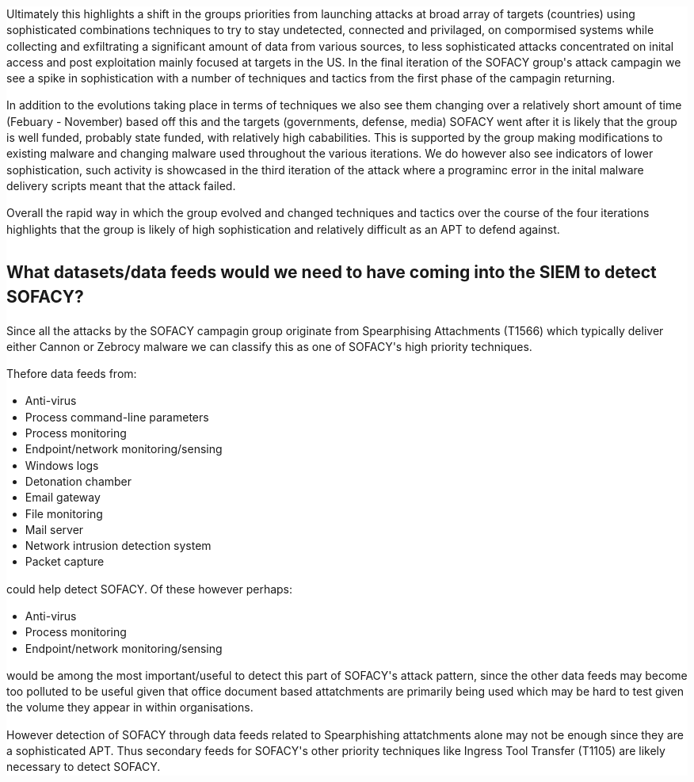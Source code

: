 Ultimately this highlights a shift in the groups priorities from launching attacks at broad array of targets (countries) using sophisticated combinations techniques to try to stay undetected, connected and privilaged, on compormised systems while collecting and exfiltrating a significant amount of data from various sources, to less sophisticated attacks concentrated on inital access and post exploitation mainly focused at targets in the US. In the final iteration of the SOFACY group's attack campagin we see a spike in sophistication with a number of techniques and tactics from the first phase of the campagin returning.  

In addition to the evolutions taking place in terms of techniques we also see them changing over a relatively short amount of time (Febuary - November) based off this and the targets (governments, defense, media) SOFACY went after it is likely that the group is well funded, probably state funded, with relatively high cababilities. This is supported by the group making modifications to existing malware and changing malware used throughout the various iterations. We do however also see indicators of lower sophistication, such activity is showcased in the third iteration of the attack where a programinc error in the inital malware delivery scripts meant that the attack failed.

Overall the rapid way in which the group evolved and changed techniques and tactics over the course of the four iterations highlights that the group is likely of high sophistication and relatively difficult as an APT to defend against.                     

## What datasets/data feeds would we need to have coming into the SIEM to detect SOFACY?

Since all the attacks by the SOFACY campagin group originate from Spearphising Attachments (T1566) which typically deliver either Cannon or Zebrocy malware we can classify this as one of SOFACY's high priority techniques. 

Thefore data feeds from:

+ Anti-virus
+ Process command-line parameters
+ Process monitoring
+ Endpoint/network monitoring/sensing
+ Windows logs
+ Detonation chamber
+ Email gateway
+ File monitoring
+ Mail server
+ Network intrusion detection system
+ Packet capture

could help detect SOFACY. Of these however perhaps:

+ Anti-virus
+ Process monitoring
+ Endpoint/network monitoring/sensing

would be among the most important/useful to detect this part of SOFACY's attack pattern, since the other data feeds may become too polluted to be useful given that office document based attatchments are primarily being used which may be hard to test given the volume they appear in within organisations.

However detection of SOFACY through data feeds related to Spearphishing attatchments alone may not be enough since they are a sophisticated APT. Thus secondary feeds for SOFACY's other priority techniques like Ingress Tool Transfer (T1105) are likely necessary to detect SOFACY. 
